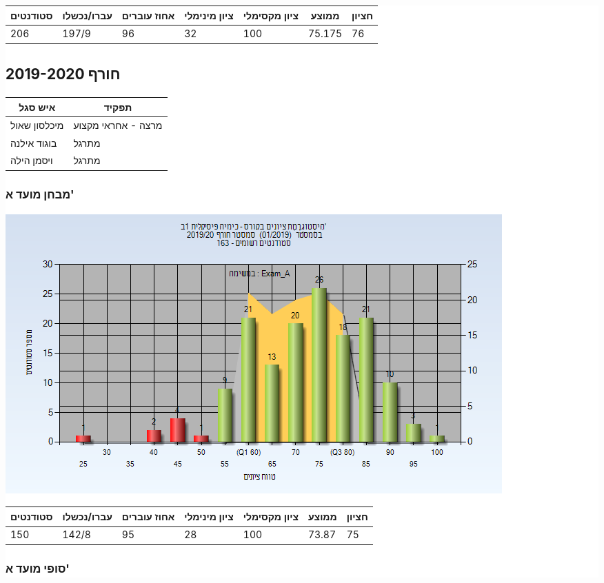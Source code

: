 | סטודנטים | עברו/נכשלו | אחוז עוברים | ציון מינימלי | ציון מקסימלי | ממוצע | חציון |
| ---- | ---- | ---- | ---- | ---- | ---- | ---- |
| 206 | 197/9 | 96 | 32 | 100 | 75.175 | 76 |

## חורף 2019-2020

| איש סגל | תפקיד |
| ---- | ---- |
| מיכלסון שאול | מרצה - אחראי מקצוע |
| בוגוד אילנה | מתרגל |
| ויסמן הילה | מתרגל |

### מבחן מועד א'

![201901 Exam_A](201901/Exam_A.png)

| סטודנטים | עברו/נכשלו | אחוז עוברים | ציון מינימלי | ציון מקסימלי | ממוצע | חציון |
| ---- | ---- | ---- | ---- | ---- | ---- | ---- |
| 150 | 142/8 | 95 | 28 | 100 | 73.87 | 75 |

### סופי מועד א'
